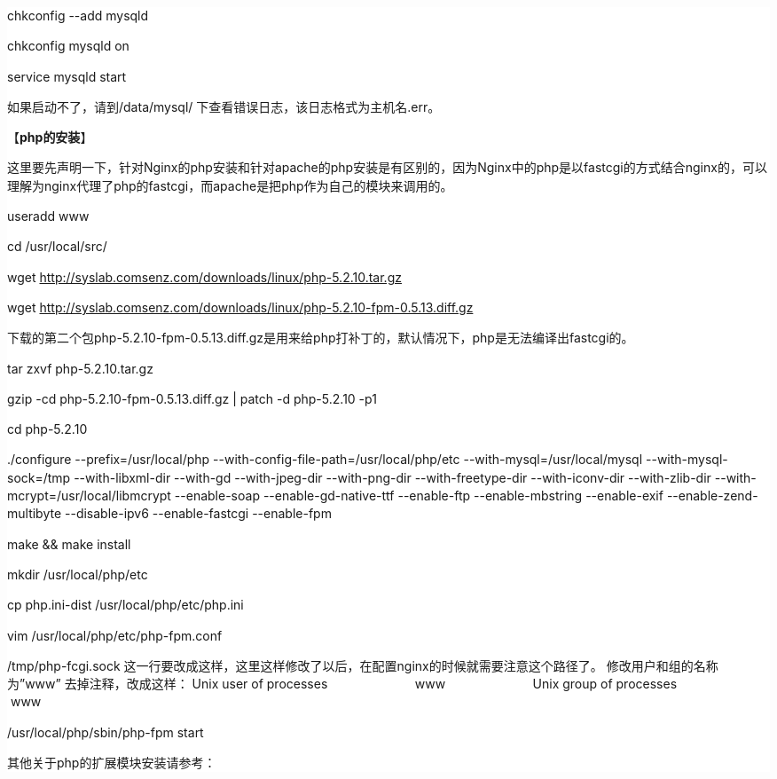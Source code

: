 <span>chkconfig --add mysqld</span>

<span>chkconfig mysqld on</span>

<span>service mysqld start</span>

<span>如果启动不了，请到</span><span>/data/mysql/</span> <span>下查看错误日志，该日志格式为主机名</span><span>.err。</span>

<span>【</span><span>**php**</span><span>**的安装**</span><span>】</span>

<span>这里要先声明一下，针对</span><span>Nginx</span><span>的</span><span>php</span><span>安装和针对</span><span>apache</span><span>的</span><span>php</span><span>安装是有区别的，因为</span><span>Nginx</span><span>中的</span><span>php</span><span>是以</span><span>fastcgi</span><span>的方式结合</span><span>nginx</span><span>的，可以理解为</span><span>nginx</span><span>代理了</span><span>php</span><span>的</span><span>fastcgi</span><span>，而</span><span>apache</span><span>是把</span><span>php</span><span>作为自己的模块来调用的</span><span>。</span>

<span>useradd www</span>

<span>cd /usr/local/src/</span>

<span>wget http://syslab.comsenz.com/downloads/linux/php-5.2.10.tar.gz</span>

<span>wget http://syslab.comsenz.com/downloads/linux/php-5.2.10-fpm-0.5.13.diff.gz</span>

<span>下载的第二个包</span><span>php-5.2.10-fpm-0.5.13.diff.gz</span><span>是用来给</span><span>php</span><span>打补丁的，默认情况下，</span><span>php</span><span>是无法编译出</span><span>fastcgi</span><span>的</span><span>。</span>

<span>tar zxvf php-5.2.10.tar.gz</span>

<span>gzip -cd php-5.2.10-fpm-0.5.13.diff.gz | patch -d php-5.2.10 -p1</span>

<span>cd php-5.2.10</span>

<span>./</span><span>conf</span><span>igure --prefix=/usr/local/php --with-config-file-path=/usr/local/php/etc --with-</span><span>mysql</span><span>=/usr/local/my</span><span>sql</span> <span>--with-mysql-sock=/tmp --with-libxml-dir --with-gd --with-jpeg-dir --with-png-dir --with-freetype-dir --with-iconv-dir --with-zlib-dir --with-mcrypt=/usr/local/libmcrypt --enable-soap --enable-gd-native-ttf --enable-ftp --enable-mbstring --enable-exif --enable-zend-multibyte --disable-ipv6 --enable-fastcgi --enable-fpm</span>

<span>make && make install</span>

<span>mkdir /usr/local/php/etc</span>

<span>cp php.ini-dist /usr/local/php/etc/php.ini  </span>

<span>vim /usr/local/php/etc/php-fpm.conf</span>

<span><value name="listen_address">/tmp/php-fcgi.sock</value></span> <span>这一行要改成这样，这里这样修改了以后，在配置</span><span>nginx</span><span>的时候就需要注意这个路径了</span><span>。
</span><span>修改</span><span>用户</span><span>和组的名称为</span><span>”www” 
</span><span>去掉注释，改成这样：</span><span>
Unix user of processes
                        <value name="user">www</value>
                        Unix group of processes
                        <value name="group">www</value></span>

<span>/usr/local/php/sbin/php-fpm start</span>

<span>其他关于</span><span>php</span><span>的扩展模块安装请参考：</span>
